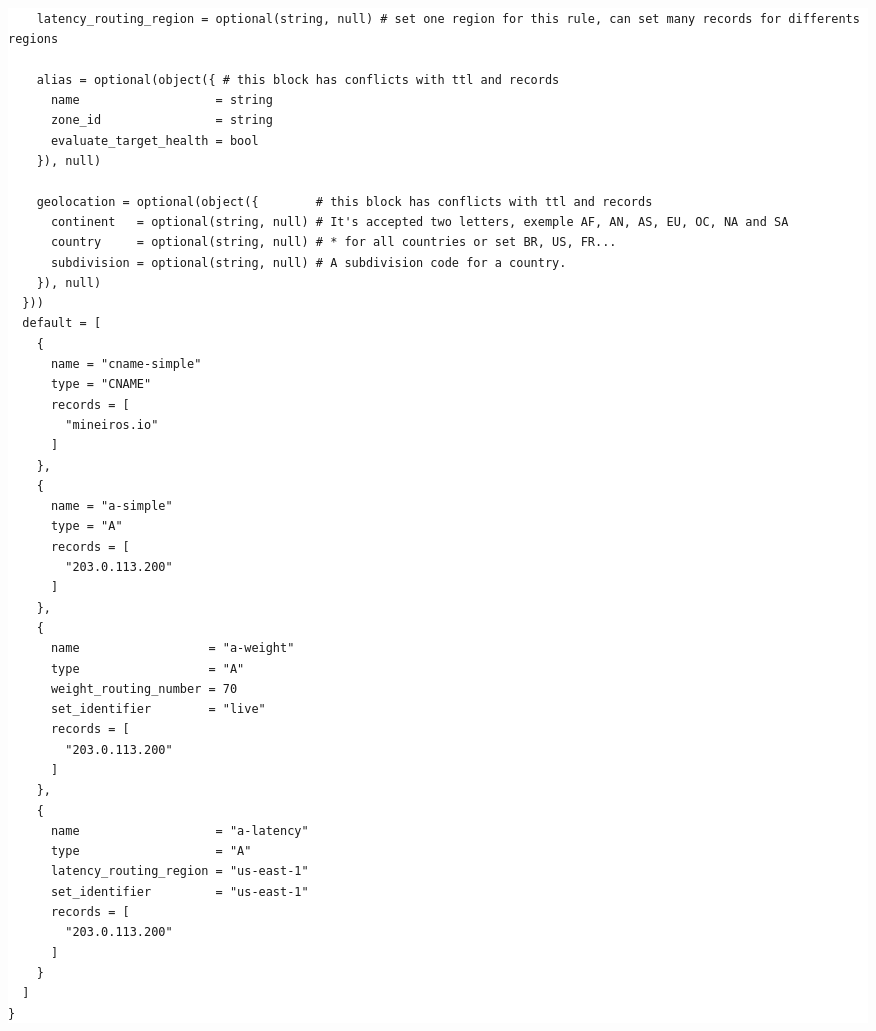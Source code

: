 ```hcl
    latency_routing_region = optional(string, null) # set one region for this rule, can set many records for differents regions

    alias = optional(object({ # this block has conflicts with ttl and records
      name                   = string
      zone_id                = string
      evaluate_target_health = bool
    }), null)

    geolocation = optional(object({        # this block has conflicts with ttl and records
      continent   = optional(string, null) # It's accepted two letters, exemple AF, AN, AS, EU, OC, NA and SA
      country     = optional(string, null) # * for all countries or set BR, US, FR...
      subdivision = optional(string, null) # A subdivision code for a country.
    }), null)
  }))
  default = [
    {
      name = "cname-simple"
      type = "CNAME"
      records = [
        "mineiros.io"
      ]
    },
    {
      name = "a-simple"
      type = "A"
      records = [
        "203.0.113.200"
      ]
    },
    {
      name                  = "a-weight"
      type                  = "A"
      weight_routing_number = 70
      set_identifier        = "live"
      records = [
        "203.0.113.200"
      ]
    },
    {
      name                   = "a-latency"
      type                   = "A"
      latency_routing_region = "us-east-1"
      set_identifier         = "us-east-1"
      records = [
        "203.0.113.200"
      ]
    }
  ]
}
```
